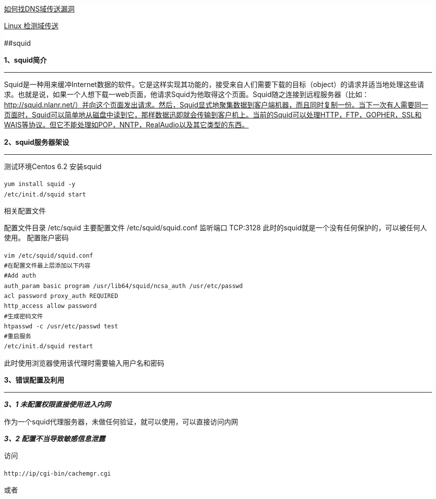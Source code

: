 [如何找DNS域传送漏洞](http://zone.wooyun.org/content/5089)

[Linux 检测域传送](http://zone.wooyun.org/content/18989)


##squid

**1、squid简介**

---
Squid是一种用来缓冲Internet数据的软件。它是这样实现其功能的，接受来自人们需要下载的目标（object）的请求并适当地处理这些请求。也就是说，如果一个人想下载一web页面，他请求Squid为他取得这个页面。Squid随之连接到远程服务器（比如：http://squid.nlanr.net/）并向这个页面发出请求。然后，Squid显式地聚集数据到客户端机器，而且同时复制一份。当下一次有人需要同一页面时，Squid可以简单地从磁盘中读到它，那样数据迅即就会传输到客户机上。当前的Squid可以处理HTTP，FTP，GOPHER，SSL和WAIS等协议。但它不能处理如POP，NNTP，RealAudio以及其它类型的东西。

**2、squid服务器架设**

---
测试环境Centos 6.2 安装squid

	yum install squid -y
	/etc/init.d/squid start
相关配置文件

配置文件目录
	/etc/squid
主要配置文件
	/etc/squid/squid.conf
监听端口
	TCP:3128
此时的squid就是一个没有任何保护的，可以被任何人使用。 配置账户密码

	vim /etc/squid/squid.conf
	#在配置文件最上层添加以下内容
	#Add auth
	auth_param basic program /usr/lib64/squid/ncsa_auth /usr/etc/passwd
	acl password proxy_auth REQUIRED
	http_access allow password
	#生成密码文件
	htpasswd -c /usr/etc/passwd test
	#重启服务
	/etc/init.d/squid restart
此时使用浏览器使用该代理时需要输入用户名和密码

**3、错误配置及利用**

---
***3、1 未配置权限直接使用进入内网***

作为一个squid代理服务器，未做任何验证，就可以使用，可以直接访问内网

***3、2 配置不当导致敏感信息泄露***

访问

	http://ip/cgi-bin/cachemgr.cgi
或者
